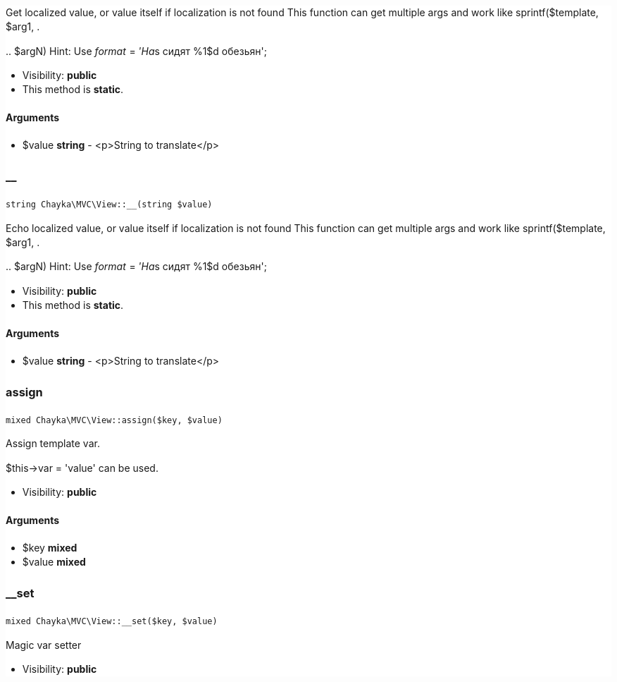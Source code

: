 Get localized value, or value itself if localization is not found
This function can get multiple args and work like sprintf($template, $arg1, .

.. $argN)
Hint: Use $format = 'На %2$s сидят %1$d обезьян';

* Visibility: **public**
* This method is **static**.


#### Arguments
* $value **string** - &lt;p&gt;String to translate&lt;/p&gt;



### __

    string Chayka\MVC\View::__(string $value)

Echo localized value, or value itself if localization is not found
This function can get multiple args and work like sprintf($template, $arg1, .

.. $argN)
Hint: Use $format = 'На %2$s сидят %1$d обезьян';

* Visibility: **public**
* This method is **static**.


#### Arguments
* $value **string** - &lt;p&gt;String to translate&lt;/p&gt;



### assign

    mixed Chayka\MVC\View::assign($key, $value)

Assign template var.

$this->var = 'value' can be used.

* Visibility: **public**


#### Arguments
* $key **mixed**
* $value **mixed**



### __set

    mixed Chayka\MVC\View::__set($key, $value)

Magic var setter



* Visibility: **public**


